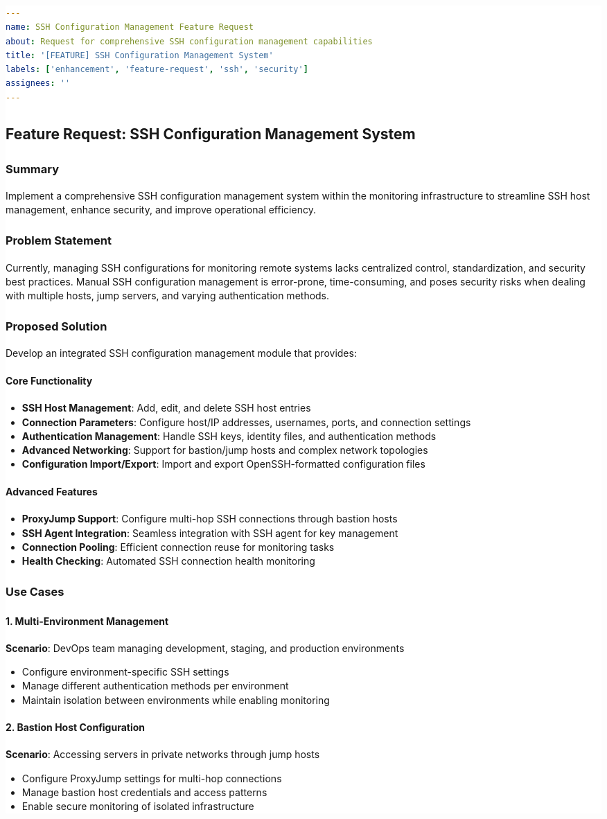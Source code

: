 ```yaml
---
name: SSH Configuration Management Feature Request
about: Request for comprehensive SSH configuration management capabilities
title: '[FEATURE] SSH Configuration Management System'
labels: ['enhancement', 'feature-request', 'ssh', 'security']
assignees: ''
---
```


## Feature Request: SSH Configuration Management System

### Summary
Implement a comprehensive SSH configuration management system within the monitoring infrastructure to streamline SSH host management, enhance security, and improve operational efficiency.

### Problem Statement
Currently, managing SSH configurations for monitoring remote systems lacks centralized control, standardization, and security best practices. Manual SSH configuration management is error-prone, time-consuming, and poses security risks when dealing with multiple hosts, jump servers, and varying authentication methods.

### Proposed Solution
Develop an integrated SSH configuration management module that provides:

#### Core Functionality
- **SSH Host Management**: Add, edit, and delete SSH host entries
- **Connection Parameters**: Configure host/IP addresses, usernames, ports, and connection settings
- **Authentication Management**: Handle SSH keys, identity files, and authentication methods
- **Advanced Networking**: Support for bastion/jump hosts and complex network topologies
- **Configuration Import/Export**: Import and export OpenSSH-formatted configuration files

#### Advanced Features
- **ProxyJump Support**: Configure multi-hop SSH connections through bastion hosts
- **SSH Agent Integration**: Seamless integration with SSH agent for key management
- **Connection Pooling**: Efficient connection reuse for monitoring tasks
- **Health Checking**: Automated SSH connection health monitoring

### Use Cases

#### 1. Multi-Environment Management
**Scenario**: DevOps team managing development, staging, and production environments
- Configure environment-specific SSH settings
- Manage different authentication methods per environment
- Maintain isolation between environments while enabling monitoring

#### 2. Bastion Host Configuration
**Scenario**: Accessing servers in private networks through jump hosts
- Configure ProxyJump settings for multi-hop connections
- Manage bastion host credentials and access patterns
- Enable secure monitoring of isolated infrastructure
